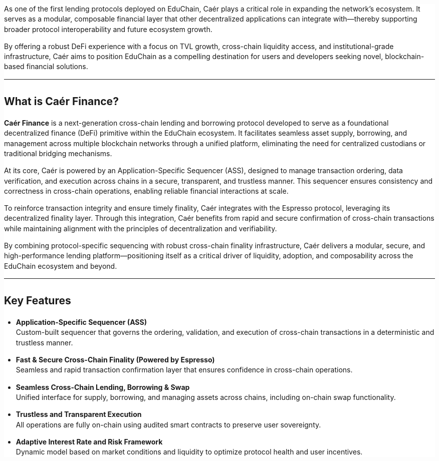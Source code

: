 As one of the first lending protocols deployed on EduChain, Caér plays a critical role in expanding the network’s ecosystem. It serves as a modular, composable financial layer that other decentralized applications can integrate with—thereby supporting broader protocol interoperability and future ecosystem growth.

By offering a robust DeFi experience with a focus on TVL growth, cross-chain liquidity access, and institutional-grade infrastructure, Caér aims to position EduChain as a compelling destination for users and developers seeking novel, blockchain-based financial solutions.

---

## What is Caér Finance?

**Caér Finance** is a next-generation cross-chain lending and borrowing protocol developed to serve as a foundational decentralized finance (DeFi) primitive within the EduChain ecosystem. It facilitates seamless asset supply, borrowing, and management across multiple blockchain networks through a unified platform, eliminating the need for centralized custodians or traditional bridging mechanisms.

At its core, Caér is powered by an Application-Specific Sequencer (ASS), designed to manage transaction ordering, data verification, and execution across chains in a secure, transparent, and trustless manner. This sequencer ensures consistency and correctness in cross-chain operations, enabling reliable financial interactions at scale.

To reinforce transaction integrity and ensure timely finality, Caér integrates with the Espresso protocol, leveraging its decentralized finality layer. Through this integration, Caér benefits from rapid and secure confirmation of cross-chain transactions while maintaining alignment with the principles of decentralization and verifiability.

By combining protocol-specific sequencing with robust cross-chain finality infrastructure, Caér delivers a modular, secure, and high-performance lending platform—positioning itself as a critical driver of liquidity, adoption, and composability across the EduChain ecosystem and beyond.

---

## Key Features

- **Application-Specific Sequencer (ASS)**  
  Custom-built sequencer that governs the ordering, validation, and execution of cross-chain transactions in a deterministic and trustless manner.

- **Fast & Secure Cross-Chain Finality (Powered by Espresso)**  
  Seamless and rapid transaction confirmation layer that ensures confidence in cross-chain operations.

- **Seamless Cross-Chain Lending, Borrowing & Swap**  
  Unified interface for supply, borrowing, and managing assets across chains, including on-chain swap functionality.

- **Trustless and Transparent Execution**  
  All operations are fully on-chain using audited smart contracts to preserve user sovereignty.

- **Adaptive Interest Rate and Risk Framework**  
  Dynamic model based on market conditions and liquidity to optimize protocol health and user incentives.
